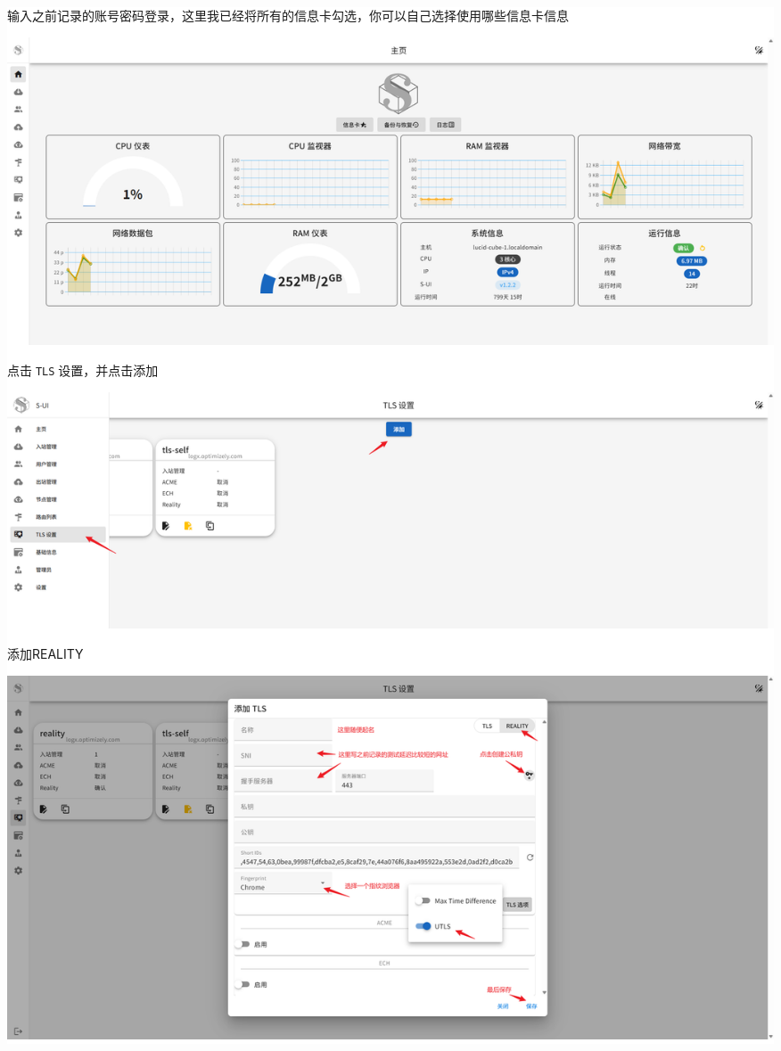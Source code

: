 输入之前记录的账号密码登录，这里我已经将所有的信息卡勾选，你可以自己选择使用哪些信息卡信息

![image-20250822095948813](../markdown_img\image-20250822095948813.png)



点击 `TLS` 设置，并点击添加

![image-20250822100245634](../markdown_img/image-20250822100245634.png)

添加REALITY

![image-20250822100834334](../markdown_img/image-20250822100834334.png)
